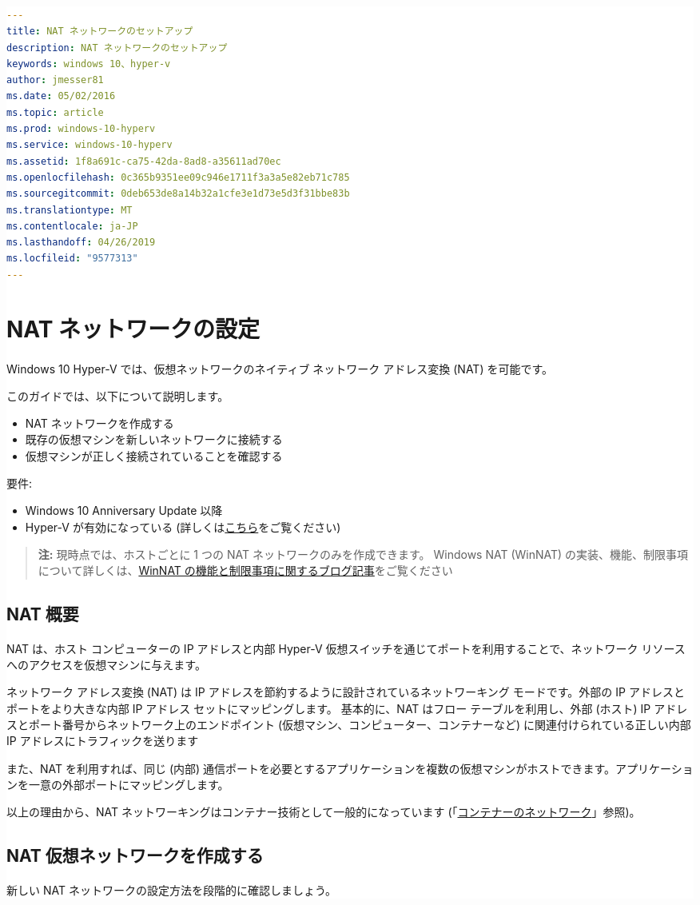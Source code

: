 ```yaml
---
title: NAT ネットワークのセットアップ
description: NAT ネットワークのセットアップ
keywords: windows 10、hyper-v
author: jmesser81
ms.date: 05/02/2016
ms.topic: article
ms.prod: windows-10-hyperv
ms.service: windows-10-hyperv
ms.assetid: 1f8a691c-ca75-42da-8ad8-a35611ad70ec
ms.openlocfilehash: 0c365b9351ee09c946e1711f3a3a5e82eb71c785
ms.sourcegitcommit: 0deb653de8a14b32a1cfe3e1d73e5d3f31bbe83b
ms.translationtype: MT
ms.contentlocale: ja-JP
ms.lasthandoff: 04/26/2019
ms.locfileid: "9577313"
---
```

# <a name="set-up-a-nat-network"></a>NAT ネットワークの設定

Windows 10 Hyper-V では、仮想ネットワークのネイティブ ネットワーク アドレス変換 (NAT) を可能です。

このガイドでは、以下について説明します。
* NAT ネットワークを作成する
* 既存の仮想マシンを新しいネットワークに接続する
* 仮想マシンが正しく接続されていることを確認する

要件:
* Windows 10 Anniversary Update 以降
* Hyper-V が有効になっている (詳しくは[こちら](../quick-start/enable-hyper-v.md)をご覧ください)

> **注:** 現時点では、ホストごとに 1 つの NAT ネットワークのみを作成できます。 Windows NAT (WinNAT) の実装、機能、制限事項について詳しくは、[WinNAT の機能と制限事項に関するブログ記事](https://blogs.technet.microsoft.com/virtualization/2016/05/25/windows-nat-winnat-capabilities-and-limitations/)をご覧ください

## <a name="nat-overview"></a>NAT 概要
NAT は、ホスト コンピューターの IP アドレスと内部 Hyper-V 仮想スイッチを通じてポートを利用することで、ネットワーク リソースへのアクセスを仮想マシンに与えます。

ネットワーク アドレス変換 (NAT) は IP アドレスを節約するように設計されているネットワーキング モードです。外部の IP アドレスとポートをより大きな内部 IP アドレス セットにマッピングします。  基本的に、NAT はフロー テーブルを利用し、外部 (ホスト) IP アドレスとポート番号からネットワーク上のエンドポイント (仮想マシン、コンピューター、コンテナーなど) に関連付けられている正しい内部 IP アドレスにトラフィックを送ります

また、NAT を利用すれば、同じ (内部) 通信ポートを必要とするアプリケーションを複数の仮想マシンがホストできます。アプリケーションを一意の外部ポートにマッピングします。

以上の理由から、NAT ネットワーキングはコンテナー技術として一般的になっています (「[コンテナーのネットワーク](https://msdn.microsoft.com/en-us/virtualization/windowscontainers/management/container_networking)」参照)。


## <a name="create-a-nat-virtual-network"></a>NAT 仮想ネットワークを作成する
新しい NAT ネットワークの設定方法を段階的に確認しましょう。
